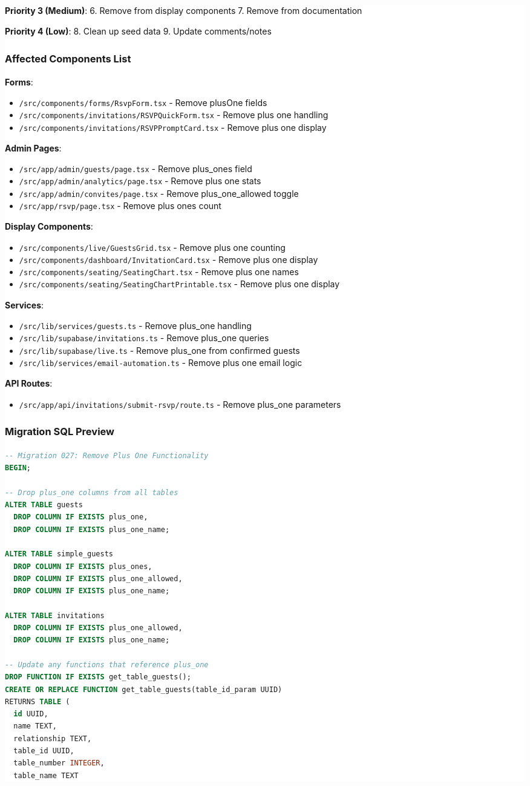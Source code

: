 **Priority 3 (Medium)**:
6. Remove from display components
7. Remove from documentation

**Priority 4 (Low)**:
8. Clean up seed data
9. Update comments/notes

### Affected Components List

**Forms**:
- `/src/components/forms/RsvpForm.tsx` - Remove plusOne fields
- `/src/components/invitations/RSVPQuickForm.tsx` - Remove plus one handling
- `/src/components/invitations/RSVPPromptCard.tsx` - Remove plus one display

**Admin Pages**:
- `/src/app/admin/guests/page.tsx` - Remove plus_ones field
- `/src/app/admin/analytics/page.tsx` - Remove plus one stats
- `/src/app/admin/convites/page.tsx` - Remove plus_one_allowed toggle
- `/src/app/rsvp/page.tsx` - Remove plus ones count

**Display Components**:
- `/src/components/live/GuestsGrid.tsx` - Remove plus one counting
- `/src/components/dashboard/InvitationCard.tsx` - Remove plus one display
- `/src/components/seating/SeatingChart.tsx` - Remove plus one names
- `/src/components/seating/SeatingChartPrintable.tsx` - Remove plus one display

**Services**:
- `/src/lib/services/guests.ts` - Remove plus_one handling
- `/src/lib/supabase/invitations.ts` - Remove plus_one queries
- `/src/lib/supabase/live.ts` - Remove plus_one from confirmed guests
- `/src/lib/services/email-automation.ts` - Remove plus one email logic

**API Routes**:
- `/src/app/api/invitations/submit-rsvp/route.ts` - Remove plus_one parameters

### Migration SQL Preview

```sql
-- Migration 027: Remove Plus One Functionality
BEGIN;

-- Drop plus_one columns from all tables
ALTER TABLE guests
  DROP COLUMN IF EXISTS plus_one,
  DROP COLUMN IF EXISTS plus_one_name;

ALTER TABLE simple_guests
  DROP COLUMN IF EXISTS plus_ones,
  DROP COLUMN IF EXISTS plus_one_allowed,
  DROP COLUMN IF EXISTS plus_one_name;

ALTER TABLE invitations
  DROP COLUMN IF EXISTS plus_one_allowed,
  DROP COLUMN IF EXISTS plus_one_name;

-- Update any functions that reference plus_one
DROP FUNCTION IF EXISTS get_table_guests();
CREATE OR REPLACE FUNCTION get_table_guests(table_id_param UUID)
RETURNS TABLE (
  id UUID,
  name TEXT,
  relationship TEXT,
  table_id UUID,
  table_number INTEGER,
  table_name TEXT
```